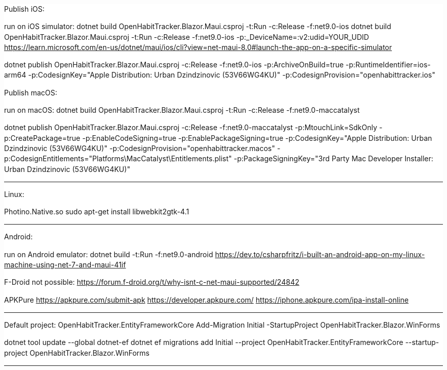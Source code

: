 Publish iOS:

run on iOS simulator:
    dotnet build OpenHabitTracker.Blazor.Maui.csproj -t:Run -c:Release -f:net9.0-ios
    dotnet build OpenHabitTracker.Blazor.Maui.csproj -t:Run -c:Release -f:net9.0-ios -p:_DeviceName=:v2:udid=YOUR_UDID
    https://learn.microsoft.com/en-us/dotnet/maui/ios/cli?view=net-maui-8.0#launch-the-app-on-a-specific-simulator

dotnet publish OpenHabitTracker.Blazor.Maui.csproj -c:Release -f:net9.0-ios -p:ArchiveOnBuild=true -p:RuntimeIdentifier=ios-arm64 -p:CodesignKey="Apple Distribution: Urban Dzindzinovic (53V66WG4KU)" -p:CodesignProvision="openhabittracker.ios"

Publish macOS:

run on macOS:
    dotnet build OpenHabitTracker.Blazor.Maui.csproj -t:Run -c:Release -f:net9.0-maccatalyst

dotnet publish OpenHabitTracker.Blazor.Maui.csproj -c:Release -f:net9.0-maccatalyst -p:MtouchLink=SdkOnly -p:CreatePackage=true -p:EnableCodeSigning=true -p:EnablePackageSigning=true -p:CodesignKey="Apple Distribution: Urban Dzindzinovic (53V66WG4KU)" -p:CodesignProvision="openhabittracker.macos" -p:CodesignEntitlements="Platforms\MacCatalyst\Entitlements.plist" -p:PackageSigningKey="3rd Party Mac Developer Installer: Urban Dzindzinovic (53V66WG4KU)"

---------------------------------------------------------------------------------------------------

Linux:

Photino.Native.so
sudo apt-get install libwebkit2gtk-4.1

---------------------------------------------------------------------------------------------------

Android:

run on Android emulator:
    dotnet build -t:Run -f:net9.0-android
    https://dev.to/csharpfritz/i-built-an-android-app-on-my-linux-machine-using-net-7-and-maui-41if

F-Droid
    not possible: https://forum.f-droid.org/t/why-isnt-c-net-maui-supported/24842

APKPure
    https://apkpure.com/submit-apk
    https://developer.apkpure.com/
    https://iphone.apkpure.com/ipa-install-online

---------------------------------------------------------------------------------------------------

Default project: OpenHabitTracker.EntityFrameworkCore
Add-Migration Initial -StartupProject OpenHabitTracker.Blazor.WinForms

dotnet tool update --global dotnet-ef
dotnet ef migrations add Initial --project OpenHabitTracker.EntityFrameworkCore --startup-project OpenHabitTracker.Blazor.WinForms

---------------------------------------------------------------------------------------------------
